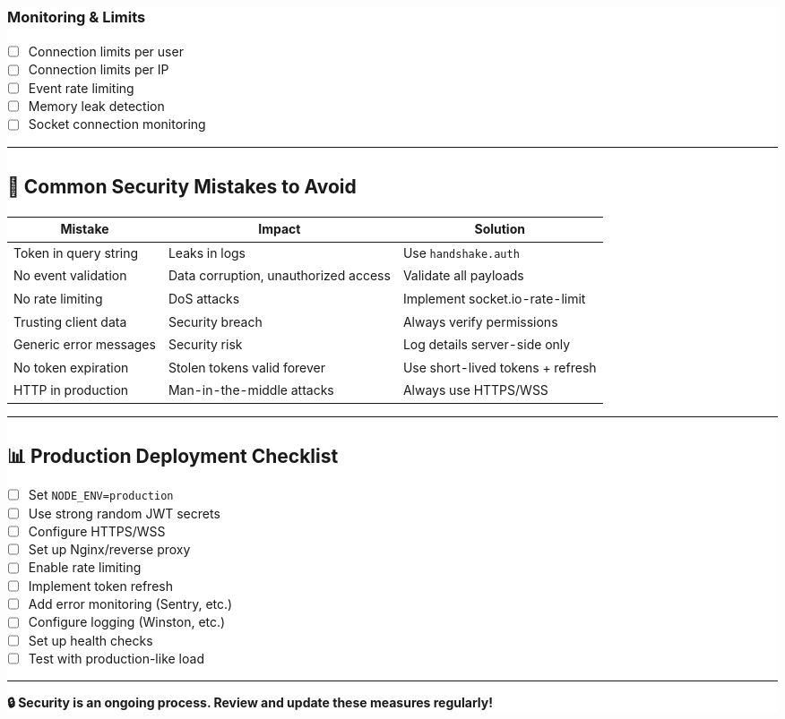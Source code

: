 ### **Monitoring & Limits**
- [ ] Connection limits per user
- [ ] Connection limits per IP
- [ ] Event rate limiting
- [ ] Memory leak detection
- [ ] Socket connection monitoring

---

## 🚨 Common Security Mistakes to Avoid

| Mistake | Impact | Solution |
|---------|--------|----------|
| Token in query string | Leaks in logs | Use `handshake.auth` |
| No event validation | Data corruption, unauthorized access | Validate all payloads |
| No rate limiting | DoS attacks | Implement socket.io-rate-limit |
| Trusting client data | Security breach | Always verify permissions |
| Generic error messages | Security risk | Log details server-side only |
| No token expiration | Stolen tokens valid forever | Use short-lived tokens + refresh |
| HTTP in production | Man-in-the-middle attacks | Always use HTTPS/WSS |

---

## 📊 Production Deployment Checklist

- [ ] Set `NODE_ENV=production`
- [ ] Use strong random JWT secrets
- [ ] Configure HTTPS/WSS
- [ ] Set up Nginx/reverse proxy
- [ ] Enable rate limiting
- [ ] Implement token refresh
- [ ] Add error monitoring (Sentry, etc.)
- [ ] Configure logging (Winston, etc.)
- [ ] Set up health checks
- [ ] Test with production-like load

---

**🔒 Security is an ongoing process. Review and update these measures regularly!**
